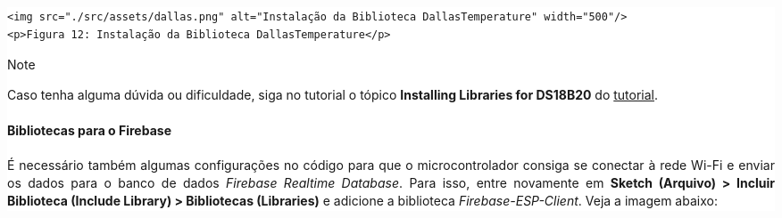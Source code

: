     <img src="./src/assets/dallas.png" alt="Instalação da Biblioteca DallasTemperature" width="500"/>
    <p>Figura 12: Instalação da Biblioteca DallasTemperature</p>
</div>

> [!NOTE] 
> Caso tenha alguma dúvida ou dificuldade, siga no tutorial o tópico **Installing Libraries for DS18B20** do [tutorial](https://randomnerdtutorials.com/esp8266-ds18b20-temperature-sensor-web-server-with-arduino-ide/).

<div align="justify">

  #### Bibliotecas para o Firebase
  É necessário também algumas configurações no código para que o microcontrolador consiga se conectar à rede Wi-Fi e enviar os dados para o banco de dados *Firebase Realtime Database*. Para isso, entre novamente em **Sketch (Arquivo) > Incluir Biblioteca (Include Library) > Bibliotecas (Libraries)** e adicione a biblioteca *Firebase-ESP-Client*. Veja a imagem abaixo:

</div>

<div align="center">

[^1]: SANCHES D. A.; CAMPOS L. O.; DIAS P. H. P.; PEREIRA T. T. **Automatização Termômetro Calorímetro**. [Online]. Available:https://padlet.com/rafaelmarcelinocs/trabalhos-f-sica-experimental-h8jfubmun6rlr0p2/wish/v3w8ZwL7jj2oWN52. [Accessed: 04 ago. 2024].
[^2]: YOUNG, H. D.; FREEDMAN, R. A. \textbf{FÍSICA II}: Termodinâmica e Ondas. Tradução: Daniel Vieira. 14. ed. São Paulo: Pearson Education do Brasil, 2016.  430 p.
[vscode-badge]: https://img.shields.io/badge/Visual%20Studio%20Code-0078d7.svg?style=for-the-badge&logo=visual-studio-code&logoColor=white
[vscode-url]: https://code.visualstudio.com/docs/?dv=linux64_deb
[typescript-url]: https://www.typescriptlang.org/
[react-url]: https://reactjs.org/
[vite-url]: https://vitejs.dev/
[miu-url]: https://mui.com/
[firebase-url]: https://firebase.google.com/
[npm-url]: https://www.npmjs.com/
[arduino-ide-url]: https://www.arduino.cc/en/software
[make-badge]: https://img.shields.io/badge/_-MAKEFILE-427819.svg?style=for-the-badge
[make-url]: https://www.gnu.org/software/make/manual/make.html
[main-ref]: src/main.cpp
[branchAMM-url]: https://github.com/alvarengazv/trabalhosAEDS1/tree/AlgoritmosMinMax
[makefile]: ./makefile
[bash-url]: https://www.hostgator.com.br/blog/o-que-e-bash/
[lenovo-badge]: https://img.shields.io/badge/lenovo%20laptop-E2231A?style=for-the-badge&logo=lenovo&logoColor=white
[ubuntu-badge]: https://img.shields.io/badge/Ubuntu-E95420?style=for-the-badge&logo=ubuntu&logoColor=white
[Ubuntu-url]: https://ubuntu.com/
[ryzen5500-badge]: https://img.shields.io/badge/AMD%20Ryzen_5_5500U-ED1C24?style=for-the-badge&logo=amd&logoColor=white
[ryzen3500-badge]: https://img.shields.io/badge/AMD%20Ryzen_5_3500X-ED1C24?style=for-the-badge&logo=amd&logoColor=white
[windows-badge]: https://img.shields.io/badge/Windows-0078D6?style=for-the-badge&logo=windows&logoColor=white
[gcc-badge]: https://img.shields.io/badge/GCC-5C6EB8?style=for-the-badge&logo=gnu&logoColor=white
[typescript-badge]: https://img.shields.io/badge/TypeScript-007ACC?style=for-the-badge&logo=typescript&logoColor=white
[react-badge]: https://img.shields.io/badge/React-20232A?style=for-the-badge&logo=react&logoColor=61DAFB
[vite-badge]: https://img.shields.io/badge/Vite-B73BFE?style=for-the-badge&logo=vite&logoColor=FFD62E
[firebase-badge]: https://img.shields.io/badge/Firebase-FFCA28?style=for-the-badge&logo=firebase&logoColor=white
[miu-badge]: https://img.shields.io/badge/Material%20UI-007FFF?style=for-the-badge&logo=mui&logoColor=white
[npm-badge]: https://img.shields.io/badge/npm-CB3837?style=for-the-badge&logo=npm&logoColor=white
[arduino-ide-badge]: https://img.shields.io/badge/Arduino_IDE-00979D?style=for-the-badge&logo=arduino&logoColor=white
[grid-search]: https://github.com/alvarengazv/lac-algorithm/tree/grid-search
[telegram-autor1]: https://t.me/5534998366402
[gmail-autor1]: mailto:eduardo.almeida@aluno.cefetmg.br
[linkedin-autor2]: https://www.linkedin.com/in/guilherme-alvarenga-de-azevedo-959474201/
[telegram-autor2]: https://t.me/alvarengazv
[gmail-autor2]: mailto:gui.alvarengas234@gmail.com
[gmail-autor3]: mailto:joao.silva.05@aluno.cefetmg.br
[linkedin-autor4]: https://www.linkedin.com/in/maria-eduarda-teixeira-souza-2a2b3a254   
[telegram-autor4]: https://t.me/dudat_18
[gmail-autor4]: mailto:dudateixeirasouza@gmail.com
[telegram-autor5]: https://t.me/5599991240774
[gmail-autor5]: mailto:memanuel643@gmail.com
[linkedin-badge]: https://img.shields.io/badge/-LinkedIn-0077B5?style=for-the-badge&logo=Linkedin&logoColor=white
[telegram-badge]: https://img.shields.io/badge/Telegram-2CA5E0?style=for-the-badge&logo=telegram&logoColor=white
[gmail-badge]: https://img.shields.io/badge/-Gmail-D14836?style=for-the-badge&logo=Gmail&logoColor=white